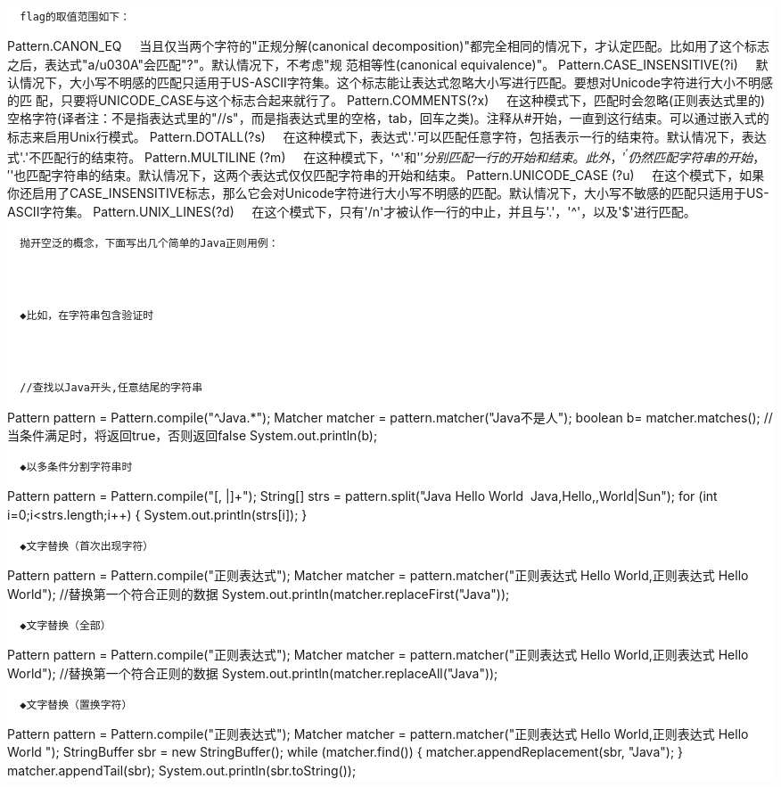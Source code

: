    
    
      flag的取值范围如下：
 Pattern.CANON_EQ     当且仅当两个字符的"正规分解(canonical decomposition)"都完全相同的情况下，才认定匹配。比如用了这个标志之后，表达式"a/u030A"会匹配"?"。默认情况下，不考虑"规 范相等性(canonical equivalence)"。
 Pattern.CASE_INSENSITIVE(?i)     默认情况下，大小写不明感的匹配只适用于US-ASCII字符集。这个标志能让表达式忽略大小写进行匹配。要想对Unicode字符进行大小不明感的匹 配，只要将UNICODE_CASE与这个标志合起来就行了。
 Pattern.COMMENTS(?x)     在这种模式下，匹配时会忽略(正则表达式里的)空格字符(译者注：不是指表达式里的"//s"，而是指表达式里的空格，tab，回车之类)。注释从#开始，一直到这行结束。可以通过嵌入式的标志来启用Unix行模式。
 Pattern.DOTALL(?s)     在这种模式下，表达式'.'可以匹配任意字符，包括表示一行的结束符。默认情况下，表达式'.'不匹配行的结束符。
 Pattern.MULTILINE
 (?m)     在这种模式下，'^'和'$'分别匹配一行的开始和结束。此外，'^'仍然匹配字符串的开始，'$'也匹配字符串的结束。默认情况下，这两个表达式仅仅匹配字符串的开始和结束。
 Pattern.UNICODE_CASE
 (?u)     在这个模式下，如果你还启用了CASE_INSENSITIVE标志，那么它会对Unicode字符进行大小写不明感的匹配。默认情况下，大小写不敏感的匹配只适用于US-ASCII字符集。
 Pattern.UNIX_LINES(?d)     在这个模式下，只有'/n'才被认作一行的中止，并且与'.'，'^'，以及'$'进行匹配。
    
    
    
      抛开空泛的概念，下面写出几个简单的Java正则用例：
    
    
    
      ◆比如，在字符串包含验证时
    
    
    
      //查找以Java开头,任意结尾的字符串
 Pattern pattern = Pattern.compile("^Java.*");
 Matcher matcher = pattern.matcher("Java不是人");
 boolean b= matcher.matches();
 //当条件满足时，将返回true，否则返回false
 System.out.println(b);
    
    
    
      ◆以多条件分割字符串时
 Pattern pattern = Pattern.compile("[, |]+");
 String[] strs = pattern.split("Java Hello World  Java,Hello,,World|Sun");
 for (int i=0;i<strs.length;i++) {
 System.out.println(strs[i]);
 }
    
    
    
      ◆文字替换（首次出现字符）
 Pattern pattern = Pattern.compile("正则表达式");
 Matcher matcher = pattern.matcher("正则表达式 Hello World,正则表达式 Hello World");
 //替换第一个符合正则的数据
 System.out.println(matcher.replaceFirst("Java"));
    
    
    
      ◆文字替换（全部）
 Pattern pattern = Pattern.compile("正则表达式");
 Matcher matcher = pattern.matcher("正则表达式 Hello World,正则表达式 Hello World");
 //替换第一个符合正则的数据
 System.out.println(matcher.replaceAll("Java"));
    
    
    
      ◆文字替换（置换字符）
 Pattern pattern = Pattern.compile("正则表达式");
 Matcher matcher = pattern.matcher("正则表达式 Hello World,正则表达式 Hello World ");
 StringBuffer sbr = new StringBuffer();
 while (matcher.find()) {
 matcher.appendReplacement(sbr, "Java");
 }
 matcher.appendTail(sbr);
 System.out.println(sbr.toString());
    